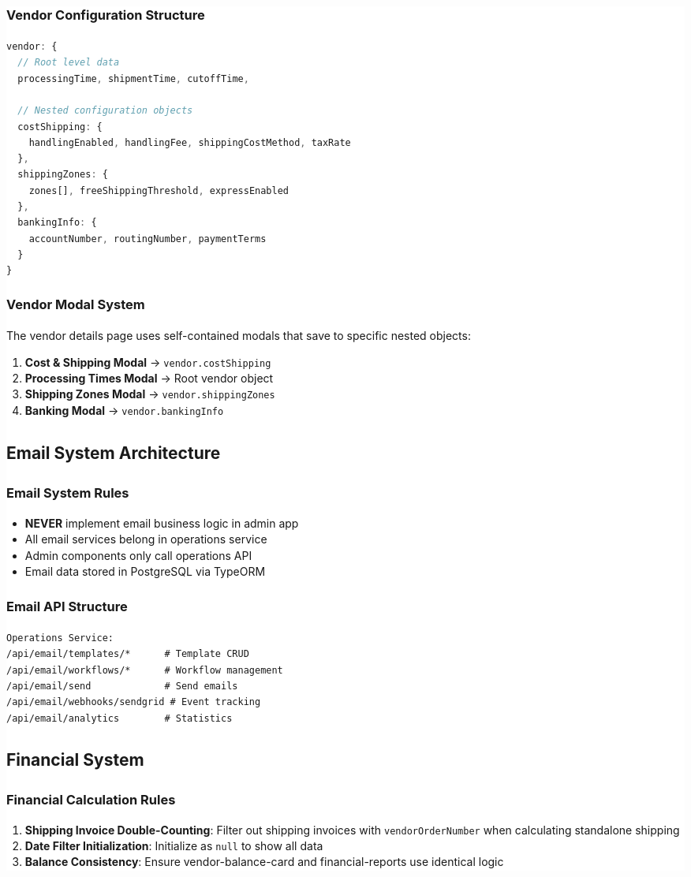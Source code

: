 ### Vendor Configuration Structure
```typescript
vendor: {
  // Root level data
  processingTime, shipmentTime, cutoffTime,
  
  // Nested configuration objects
  costShipping: {
    handlingEnabled, handlingFee, shippingCostMethod, taxRate
  },
  shippingZones: {
    zones[], freeShippingThreshold, expressEnabled
  },
  bankingInfo: {
    accountNumber, routingNumber, paymentTerms
  }
}
```

### Vendor Modal System
The vendor details page uses self-contained modals that save to specific nested objects:

1. **Cost & Shipping Modal** → `vendor.costShipping`
2. **Processing Times Modal** → Root vendor object
3. **Shipping Zones Modal** → `vendor.shippingZones`
4. **Banking Modal** → `vendor.bankingInfo`

## Email System Architecture

### Email System Rules
- **NEVER** implement email business logic in admin app
- All email services belong in operations service
- Admin components only call operations API
- Email data stored in PostgreSQL via TypeORM

### Email API Structure
```
Operations Service:
/api/email/templates/*      # Template CRUD
/api/email/workflows/*      # Workflow management
/api/email/send             # Send emails
/api/email/webhooks/sendgrid # Event tracking
/api/email/analytics        # Statistics
```

## Financial System

### Financial Calculation Rules
1. **Shipping Invoice Double-Counting**: Filter out shipping invoices with `vendorOrderNumber` when calculating standalone shipping
2. **Date Filter Initialization**: Initialize as `null` to show all data
3. **Balance Consistency**: Ensure vendor-balance-card and financial-reports use identical logic
